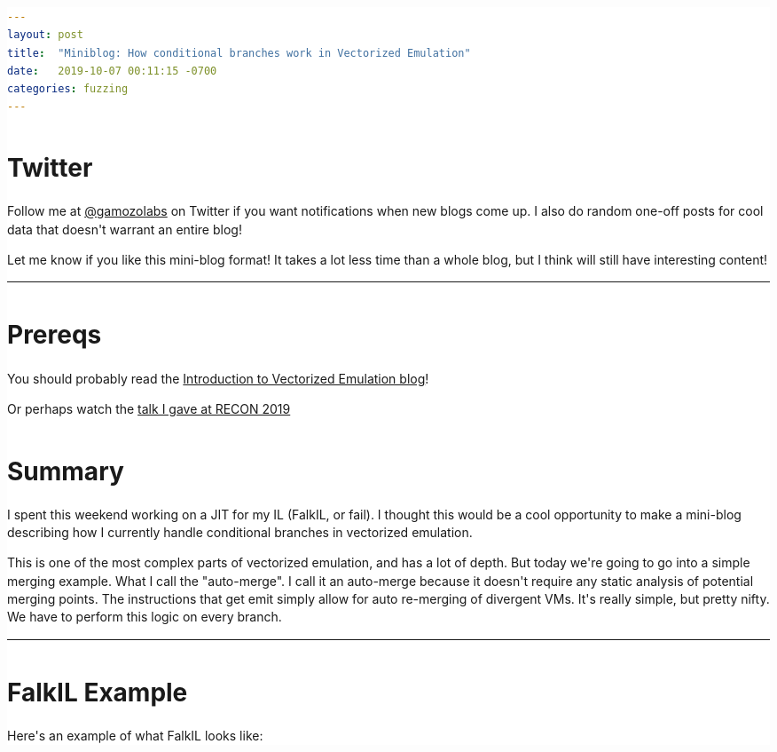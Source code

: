 ```yaml
---
layout: post
title:  "Miniblog: How conditional branches work in Vectorized Emulation"
date:   2019-10-07 00:11:15 -0700
categories: fuzzing
---
```


# Twitter

Follow me at [@gamozolabs][gamozo] on Twitter if you want notifications when new blogs come up. I also do random one-off posts for cool data that doesn't warrant an entire blog!

Let me know if you like this mini-blog format! It takes a lot less time than a whole blog, but I think will still have interesting content!

---

# Prereqs

You should probably read the [Introduction to Vectorized Emulation blog][intro blog]!

Or perhaps watch the [talk I gave at RECON 2019][recontalk]

# Summary

I spent this weekend working on a JIT for my IL (FalkIL, or fail). I thought this would be a cool opportunity to make a mini-blog describing how I currently handle conditional branches in vectorized emulation.

This is one of the most complex parts of vectorized emulation, and has a lot of depth. But today we're going to go into a simple merging example. What I call the "auto-merge". I call it an auto-merge because it doesn't require any static analysis of potential merging points. The instructions that get emit simply allow for auto re-merging of divergent VMs. It's really simple, but pretty nifty. We have to perform this logic on every branch.

---

# FalkIL Example

Here's an example of what FalkIL looks like:


[gamozo]: https://twitter.com/gamozolabs
[intro blog]: https://gamozolabs.github.io/fuzzing/2018/10/14/vectorized_emulation.html
[MMU blog]: https://gamozolabs.github.io/fuzzing/2018/11/19/vectorized_emulation_mmu.html
[recontalk]: https://recon.cx/media-archive/2019/Session.004.Brandon_Falk.Vectorized_Emulation_Putting_it_all_together-kFn8Kr6lsNZQZ.mp4